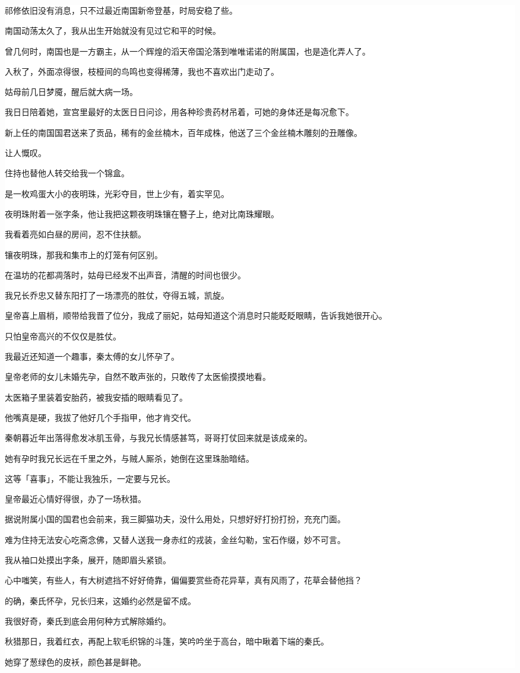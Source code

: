 祁修依旧没有消息，只不过最近南国新帝登基，时局安稳了些。

南国动荡太久了，我从出生开始就没有见过它和平的时候。

曾几何时，南国也是一方霸主，从一个辉煌的滔天帝国沦落到唯唯诺诺的附属国，也是造化弄人了。

入秋了，外面凉得很，枝桠间的鸟鸣也变得稀薄，我也不喜欢出门走动了。

姑母前几日梦魇，醒后就大病一场。

我日日陪着她，宣宫里最好的太医日日问诊，用各种珍贵药材吊着，可她的身体还是每况愈下。

新上任的南国国君送来了贡品，稀有的金丝楠木，百年成株，他送了三个金丝楠木雕刻的丑雕像。

让人慨叹。

住持也替他人转交给我一个锦盒。

是一枚鸡蛋大小的夜明珠，光彩夺目，世上少有，着实罕见。

夜明珠附着一张字条，他让我把这颗夜明珠镶在簪子上，绝对比南珠耀眼。

我看着亮如白昼的房间，忍不住扶额。

镶夜明珠，那我和集市上的灯笼有何区别。

在温坊的花都凋落时，姑母已经发不出声音，清醒的时间也很少。

我兄长乔忠又替东阳打了一场漂亮的胜仗，夺得五城，凯旋。

皇帝喜上眉梢，顺带给我晋了位分，我成了丽妃，姑母知道这个消息时只能眨眨眼睛，告诉我她很开心。

只怕皇帝高兴的不仅仅是胜仗。

我最近还知道一个趣事，秦太傅的女儿怀孕了。

皇帝老师的女儿未婚先孕，自然不敢声张的，只敢传了太医偷摸摸地看。

太医箱子里装着安胎药，被我安插的眼睛看见了。

他嘴真是硬，我拔了他好几个手指甲，他才肯交代。

秦朝暮近年出落得愈发冰肌玉骨，与我兄长情感甚笃，哥哥打仗回来就是该成亲的。

她有孕时我兄长远在千里之外，与贼人厮杀，她倒在这里珠胎暗结。

这等「喜事」，不能让我独乐，一定要与兄长。

皇帝最近心情好得很，办了一场秋猎。

据说附属小国的国君也会前来，我三脚猫功夫，没什么用处，只想好好打扮打扮，充充门面。

难为住持无法安心吃斋念佛，又替人送我一身赤红的戎装，金丝勾勒，宝石作缀，妙不可言。

我从袖口处摸出字条，展开，随即眉头紧锁。

心中嗤笑，有些人，有大树遮挡不好好倚靠，偏偏要赏些奇花异草，真有风雨了，花草会替他挡？

的确，秦氏怀孕，兄长归来，这婚约必然是留不成。

我很好奇，秦氏到底会用何种方式解除婚约。

秋猎那日，我着红衣，再配上软毛织锦的斗篷，笑吟吟坐于高台，暗中瞅着下端的秦氏。

她穿了葱绿色的皮袄，颜色甚是鲜艳。
